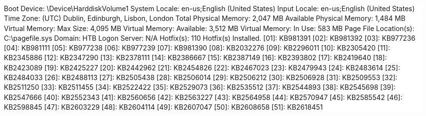 Boot Device:               \Device\HarddiskVolume1
System Locale:             en-us;English (United States)
Input Locale:              en-us;English (United States)
Time Zone:                 (UTC) Dublin, Edinburgh, Lisbon, London
Total Physical Memory:     2,047 MB
Available Physical Memory: 1,484 MB
Virtual Memory: Max Size:  4,095 MB
Virtual Memory: Available: 3,512 MB
Virtual Memory: In Use:    583 MB
Page File Location(s):     C:\pagefile.sys
Domain:                    HTB
Logon Server:              N/A
Hotfix(s):                 110 Hotfix(s) Installed.
                           [01]: KB981391
                           [02]: KB981392
                           [03]: KB977236
                           [04]: KB981111
                           [05]: KB977238
                           [06]: KB977239
                           [07]: KB981390
                           [08]: KB2032276
                           [09]: KB2296011
                           [10]: KB2305420
                           [11]: KB2345886
                           [12]: KB2347290
                           [13]: KB2378111
                           [14]: KB2386667
                           [15]: KB2387149
                           [16]: KB2393802
                           [17]: KB2419640
                           [18]: KB2423089
                           [19]: KB2425227
                           [20]: KB2442962
                           [21]: KB2454826
                           [22]: KB2467023
                           [23]: KB2479943
                           [24]: KB2483614
                           [25]: KB2484033
                           [26]: KB2488113
                           [27]: KB2505438
                           [28]: KB2506014
                           [29]: KB2506212
                           [30]: KB2506928
                           [31]: KB2509553
                           [32]: KB2511250
                           [33]: KB2511455
                           [34]: KB2522422
                           [35]: KB2529073
                           [36]: KB2535512
                           [37]: KB2544893
                           [38]: KB2545698
                           [39]: KB2547666
                           [40]: KB2552343
                           [41]: KB2560656
                           [42]: KB2563227
                           [43]: KB2564958
                           [44]: KB2570947
                           [45]: KB2585542
                           [46]: KB2598845
                           [47]: KB2603229
                           [48]: KB2604114
                           [49]: KB2607047
                           [50]: KB2608658
                           [51]: KB2618451